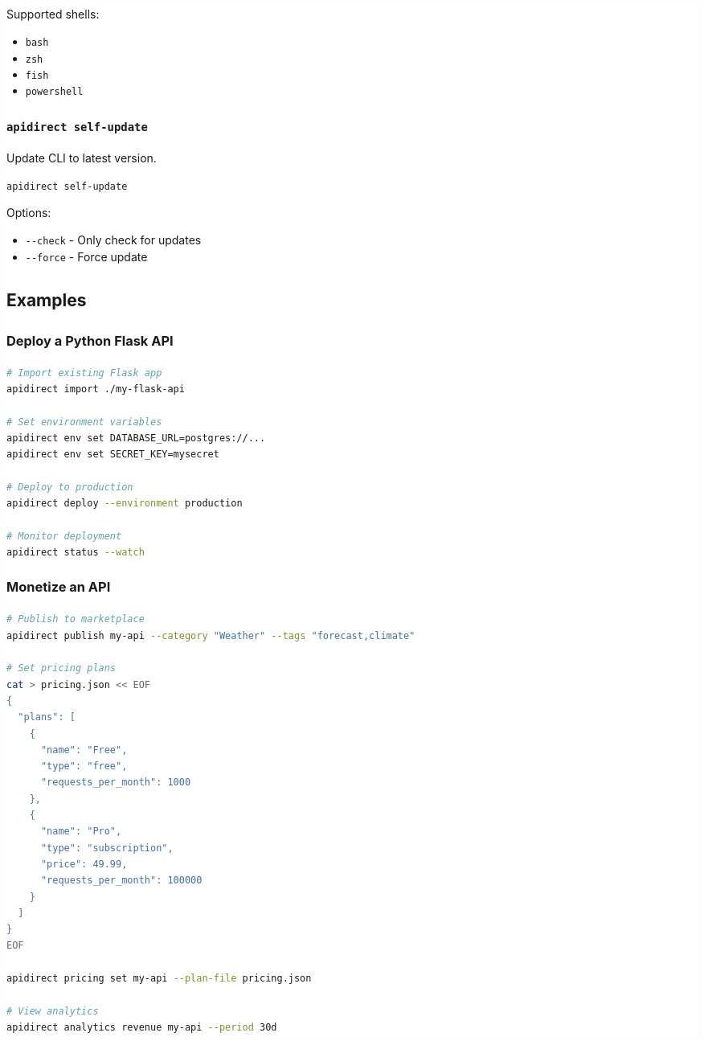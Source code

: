 Supported shells:
- `bash`
- `zsh`
- `fish`
- `powershell`

### `apidirect self-update`
Update CLI to latest version.

```bash
apidirect self-update
```

Options:
- `--check` - Only check for updates
- `--force` - Force update

## Examples

### Deploy a Python Flask API

```bash
# Import existing Flask app
apidirect import ./my-flask-api

# Set environment variables
apidirect env set DATABASE_URL=postgres://...
apidirect env set SECRET_KEY=mysecret

# Deploy to production
apidirect deploy --environment production

# Monitor deployment
apidirect status --watch
```

### Monetize an API

```bash
# Publish to marketplace
apidirect publish my-api --category "Weather" --tags "forecast,climate"

# Set pricing plans
cat > pricing.json << EOF
{
  "plans": [
    {
      "name": "Free",
      "type": "free",
      "requests_per_month": 1000
    },
    {
      "name": "Pro",
      "type": "subscription",
      "price": 49.99,
      "requests_per_month": 100000
    }
  ]
}
EOF

apidirect pricing set my-api --plan-file pricing.json

# View analytics
apidirect analytics revenue my-api --period 30d
```